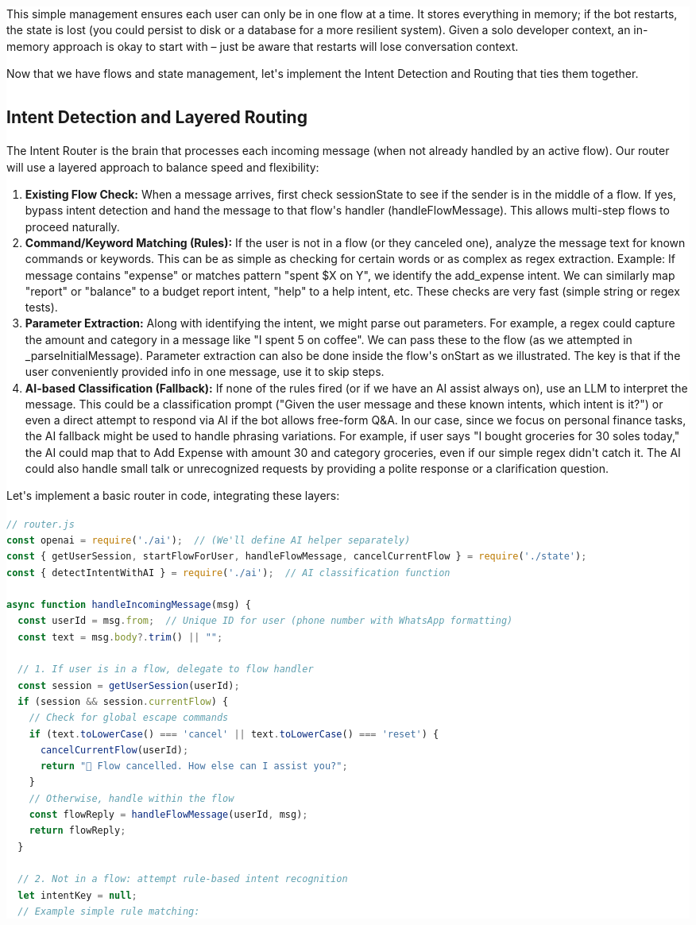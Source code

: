 This simple management ensures each user can only be in one flow at a time. It stores everything in memory; if the bot restarts, the state is lost (you could persist to disk or a database for a more resilient system). Given a solo developer context, an in-memory approach is okay to start with – just be aware that restarts will lose conversation context.

Now that we have flows and state management, let's implement the Intent Detection and Routing that ties them together.

## Intent Detection and Layered Routing

The Intent Router is the brain that processes each incoming message (when not already handled by an active flow). Our router will use a layered approach to balance speed and flexibility:

1. **Existing Flow Check:** When a message arrives, first check sessionState to see if the sender is in the middle of a flow. If yes, bypass intent detection and hand the message to that flow's handler (handleFlowMessage). This allows multi-step flows to proceed naturally.
2. **Command/Keyword Matching (Rules):** If the user is not in a flow (or they canceled one), analyze the message text for known commands or keywords. This can be as simple as checking for certain words or as complex as regex extraction. Example: If message contains "expense" or matches pattern "spent $X on Y", we identify the add_expense intent. We can similarly map "report" or "balance" to a budget report intent, "help" to a help intent, etc. These checks are very fast (simple string or regex tests).
3. **Parameter Extraction:** Along with identifying the intent, we might parse out parameters. For example, a regex could capture the amount and category in a message like "I spent 5 on coffee". We can pass these to the flow (as we attempted in _parseInitialMessage). Parameter extraction can also be done inside the flow's onStart as we illustrated. The key is that if the user conveniently provided info in one message, use it to skip steps.
4. **AI-based Classification (Fallback):** If none of the rules fired (or if we have an AI assist always on), use an LLM to interpret the message. This could be a classification prompt ("Given the user message and these known intents, which intent is it?") or even a direct attempt to respond via AI if the bot allows free-form Q&A. In our case, since we focus on personal finance tasks, the AI fallback might be used to handle phrasing variations. For example, if user says "I bought groceries for 30 soles today," the AI could map that to Add Expense with amount 30 and category groceries, even if our simple regex didn't catch it. The AI could also handle small talk or unrecognized requests by providing a polite response or a clarification question.

Let's implement a basic router in code, integrating these layers:

```javascript
// router.js
const openai = require('./ai');  // (We'll define AI helper separately)
const { getUserSession, startFlowForUser, handleFlowMessage, cancelCurrentFlow } = require('./state');
const { detectIntentWithAI } = require('./ai');  // AI classification function

async function handleIncomingMessage(msg) {
  const userId = msg.from;  // Unique ID for user (phone number with WhatsApp formatting)
  const text = msg.body?.trim() || "";

  // 1. If user is in a flow, delegate to flow handler
  const session = getUserSession(userId);
  if (session && session.currentFlow) {
    // Check for global escape commands
    if (text.toLowerCase() === 'cancel' || text.toLowerCase() === 'reset') {
      cancelCurrentFlow(userId);
      return "🛑 Flow cancelled. How else can I assist you?";
    }
    // Otherwise, handle within the flow
    const flowReply = handleFlowMessage(userId, msg);
    return flowReply;
  }

  // 2. Not in a flow: attempt rule-based intent recognition
  let intentKey = null;
  // Example simple rule matching:
```